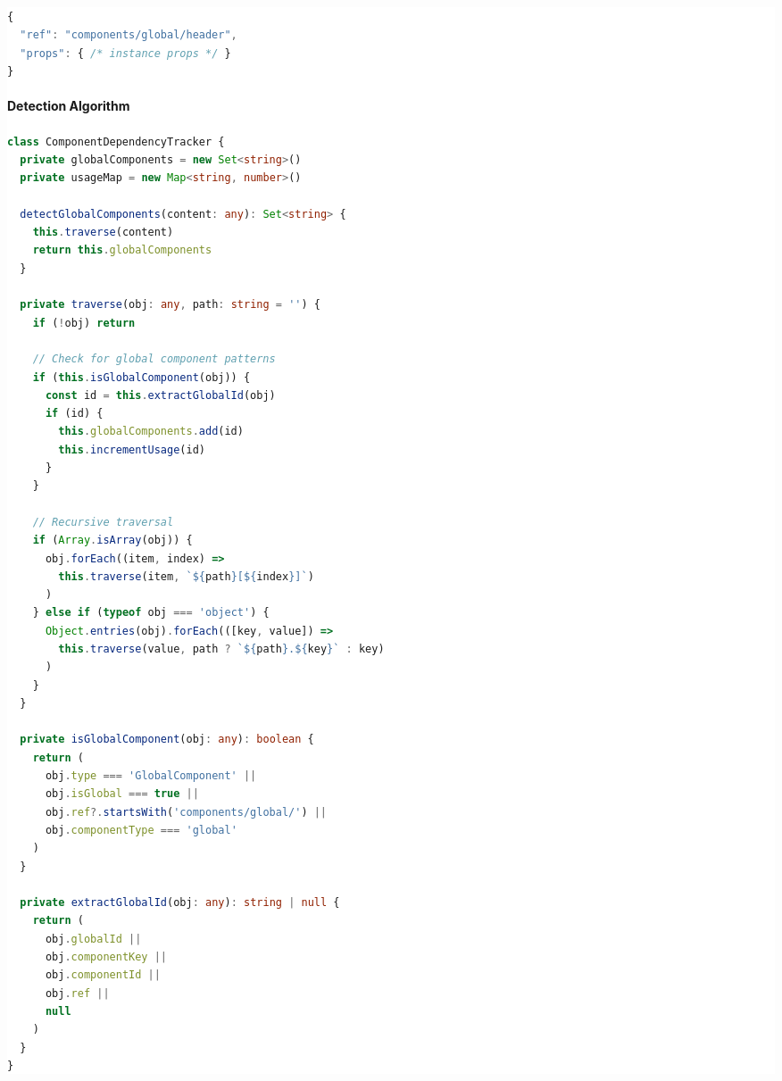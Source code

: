 ```typescript
{
  "ref": "components/global/header",
  "props": { /* instance props */ }
}
```

#### Detection Algorithm
```typescript
class ComponentDependencyTracker {
  private globalComponents = new Set<string>()
  private usageMap = new Map<string, number>()
  
  detectGlobalComponents(content: any): Set<string> {
    this.traverse(content)
    return this.globalComponents
  }
  
  private traverse(obj: any, path: string = '') {
    if (!obj) return
    
    // Check for global component patterns
    if (this.isGlobalComponent(obj)) {
      const id = this.extractGlobalId(obj)
      if (id) {
        this.globalComponents.add(id)
        this.incrementUsage(id)
      }
    }
    
    // Recursive traversal
    if (Array.isArray(obj)) {
      obj.forEach((item, index) => 
        this.traverse(item, `${path}[${index}]`)
      )
    } else if (typeof obj === 'object') {
      Object.entries(obj).forEach(([key, value]) =>
        this.traverse(value, path ? `${path}.${key}` : key)
      )
    }
  }
  
  private isGlobalComponent(obj: any): boolean {
    return (
      obj.type === 'GlobalComponent' ||
      obj.isGlobal === true ||
      obj.ref?.startsWith('components/global/') ||
      obj.componentType === 'global'
    )
  }
  
  private extractGlobalId(obj: any): string | null {
    return (
      obj.globalId ||
      obj.componentKey ||
      obj.componentId ||
      obj.ref ||
      null
    )
  }
}
```
